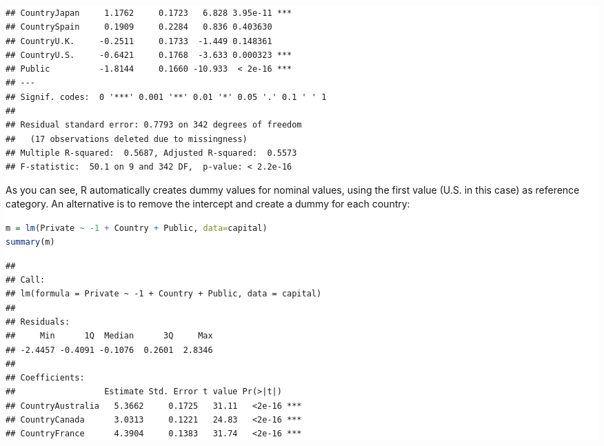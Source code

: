     ## CountryJapan     1.1762     0.1723   6.828 3.95e-11 ***
    ## CountrySpain     0.1909     0.2284   0.836 0.403630    
    ## CountryU.K.     -0.2511     0.1733  -1.449 0.148361    
    ## CountryU.S.     -0.6421     0.1768  -3.633 0.000323 ***
    ## Public          -1.8144     0.1660 -10.933  < 2e-16 ***
    ## ---
    ## Signif. codes:  0 '***' 0.001 '**' 0.01 '*' 0.05 '.' 0.1 ' ' 1
    ## 
    ## Residual standard error: 0.7793 on 342 degrees of freedom
    ##   (17 observations deleted due to missingness)
    ## Multiple R-squared:  0.5687, Adjusted R-squared:  0.5573 
    ## F-statistic:  50.1 on 9 and 342 DF,  p-value: < 2.2e-16

As you can see, R automatically creates dummy values for nominal values, using the first value (U.S. in this case) as reference category. An alternative is to remove the intercept and create a dummy for each country:

``` r
m = lm(Private ~ -1 + Country + Public, data=capital)
summary(m)
```

    ## 
    ## Call:
    ## lm(formula = Private ~ -1 + Country + Public, data = capital)
    ## 
    ## Residuals:
    ##     Min      1Q  Median      3Q     Max 
    ## -2.4457 -0.4091 -0.1076  0.2601  2.8346 
    ## 
    ## Coefficients:
    ##                  Estimate Std. Error t value Pr(>|t|)    
    ## CountryAustralia   5.3662     0.1725   31.11   <2e-16 ***
    ## CountryCanada      3.0313     0.1221   24.83   <2e-16 ***
    ## CountryFrance      4.3904     0.1383   31.74   <2e-16 ***